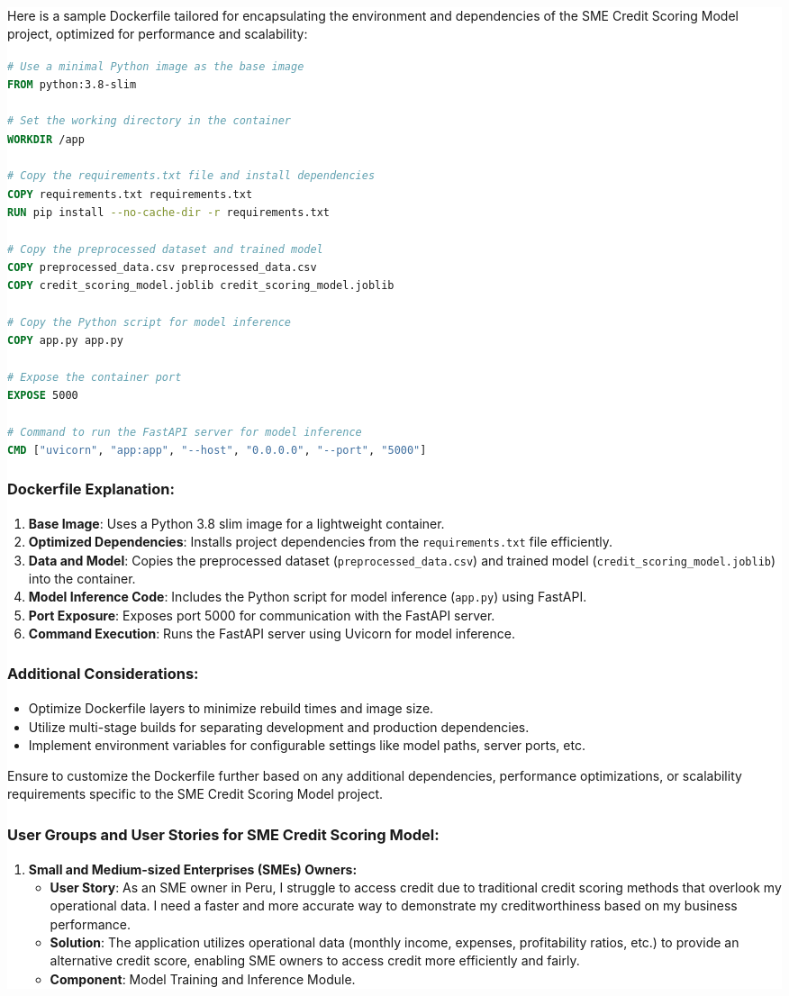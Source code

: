 Here is a sample Dockerfile tailored for encapsulating the environment and dependencies of the SME Credit Scoring Model project, optimized for performance and scalability:

```dockerfile
# Use a minimal Python image as the base image
FROM python:3.8-slim

# Set the working directory in the container
WORKDIR /app

# Copy the requirements.txt file and install dependencies
COPY requirements.txt requirements.txt
RUN pip install --no-cache-dir -r requirements.txt

# Copy the preprocessed dataset and trained model
COPY preprocessed_data.csv preprocessed_data.csv
COPY credit_scoring_model.joblib credit_scoring_model.joblib

# Copy the Python script for model inference
COPY app.py app.py

# Expose the container port
EXPOSE 5000

# Command to run the FastAPI server for model inference
CMD ["uvicorn", "app:app", "--host", "0.0.0.0", "--port", "5000"]
```

### Dockerfile Explanation:
1. **Base Image**: Uses a Python 3.8 slim image for a lightweight container.
2. **Optimized Dependencies**: Installs project dependencies from the `requirements.txt` file efficiently.
3. **Data and Model**: Copies the preprocessed dataset (`preprocessed_data.csv`) and trained model (`credit_scoring_model.joblib`) into the container.
4. **Model Inference Code**: Includes the Python script for model inference (`app.py`) using FastAPI.
5. **Port Exposure**: Exposes port 5000 for communication with the FastAPI server.
6. **Command Execution**: Runs the FastAPI server using Uvicorn for model inference.

### Additional Considerations:
- Optimize Dockerfile layers to minimize rebuild times and image size.
- Utilize multi-stage builds for separating development and production dependencies.
- Implement environment variables for configurable settings like model paths, server ports, etc.

Ensure to customize the Dockerfile further based on any additional dependencies, performance optimizations, or scalability requirements specific to the SME Credit Scoring Model project.

### User Groups and User Stories for SME Credit Scoring Model:

1. **Small and Medium-sized Enterprises (SMEs) Owners:**
   - **User Story**: As an SME owner in Peru, I struggle to access credit due to traditional credit scoring methods that overlook my operational data. I need a faster and more accurate way to demonstrate my creditworthiness based on my business performance.
   - **Solution**: The application utilizes operational data (monthly income, expenses, profitability ratios, etc.) to provide an alternative credit score, enabling SME owners to access credit more efficiently and fairly.
   - **Component**: Model Training and Inference Module.
